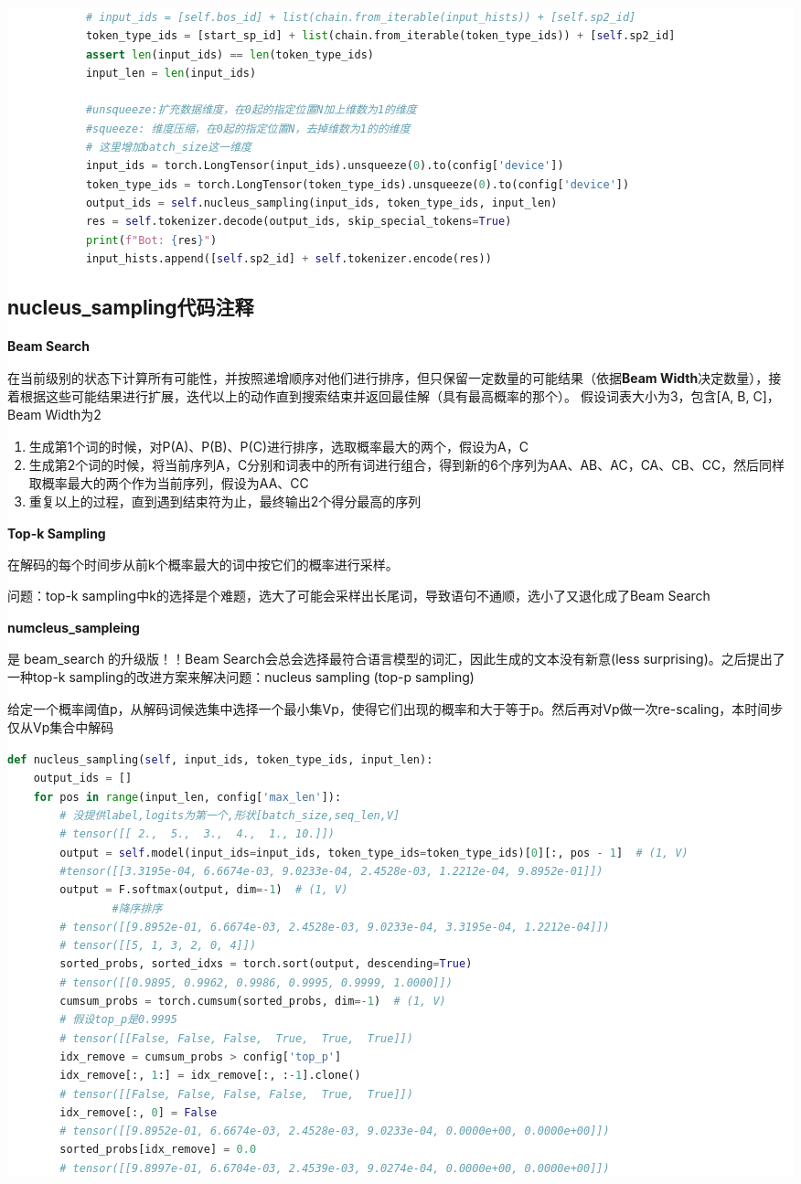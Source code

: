 ```python
            # input_ids = [self.bos_id] + list(chain.from_iterable(input_hists)) + [self.sp2_id]
            token_type_ids = [start_sp_id] + list(chain.from_iterable(token_type_ids)) + [self.sp2_id]
            assert len(input_ids) == len(token_type_ids)
            input_len = len(input_ids)

            #unsqueeze:扩充数据维度，在0起的指定位置N加上维数为1的维度
            #squeeze: 维度压缩，在0起的指定位置N，去掉维数为1的的维度
            # 这里增加batch_size这一维度
            input_ids = torch.LongTensor(input_ids).unsqueeze(0).to(config['device'])
            token_type_ids = torch.LongTensor(token_type_ids).unsqueeze(0).to(config['device'])
            output_ids = self.nucleus_sampling(input_ids, token_type_ids, input_len)
            res = self.tokenizer.decode(output_ids, skip_special_tokens=True)
            print(f"Bot: {res}")
            input_hists.append([self.sp2_id] + self.tokenizer.encode(res))
```

## nucleus_sampling代码注释

**Beam Search**

在当前级别的状态下计算所有可能性，并按照递增顺序对他们进行排序，但只保留一定数量的可能结果（依据**Beam Width**决定数量），接着根据这些可能结果进行扩展，迭代以上的动作直到搜索结束并返回最佳解（具有最高概率的那个）。
假设词表大小为3，包含[A, B, C]，Beam Width为2

1. 生成第1个词的时候，对P(A)、P(B)、P(C)进行排序，选取概率最大的两个，假设为A，C
2. 生成第2个词的时候，将当前序列A，C分别和词表中的所有词进行组合，得到新的6个序列为AA、AB、AC，CA、CB、CC，然后同样取概率最大的两个作为当前序列，假设为AA、CC
3. 重复以上的过程，直到遇到结束符为止，最终输出2个得分最高的序列

**Top-k Sampling**

在解码的每个时间步从前k个概率最大的词中按它们的概率进行采样。

问题：top-k sampling中k的选择是个难题，选大了可能会采样出长尾词，导致语句不通顺，选小了又退化成了Beam Search

**numcleus_sampleing**  

是 beam_search 的升级版！！Beam Search会总会选择最符合语言模型的词汇，因此生成的文本没有新意(less surprising)。之后提出了一种top-k sampling的改进方案来解决问题：nucleus sampling (top-p sampling)

给定一个概率阈值p，从解码词候选集中选择一个最小集Vp，使得它们出现的概率和大于等于p。然后再对Vp做一次re-scaling，本时间步仅从Vp集合中解码

```python
def nucleus_sampling(self, input_ids, token_type_ids, input_len):
    output_ids = []
    for pos in range(input_len, config['max_len']):
        # 没提供label,logits为第一个,形状[batch_size,seq_len,V]
      	# tensor([[ 2.,  5.,  3.,  4.,  1., 10.]])
        output = self.model(input_ids=input_ids, token_type_ids=token_type_ids)[0][:, pos - 1]  # (1, V)
        #tensor([[3.3195e-04, 6.6674e-03, 9.0233e-04, 2.4528e-03, 1.2212e-04, 9.8952e-01]])
        output = F.softmax(output, dim=-1)  # (1, V)
				#降序排序
        # tensor([[9.8952e-01, 6.6674e-03, 2.4528e-03, 9.0233e-04, 3.3195e-04, 1.2212e-04]])
        # tensor([[5, 1, 3, 2, 0, 4]])
        sorted_probs, sorted_idxs = torch.sort(output, descending=True)
        # tensor([[0.9895, 0.9962, 0.9986, 0.9995, 0.9999, 1.0000]])
        cumsum_probs = torch.cumsum(sorted_probs, dim=-1)  # (1, V)
        # 假设top_p是0.9995
        # tensor([[False, False, False,  True,  True,  True]])
        idx_remove = cumsum_probs > config['top_p']
        idx_remove[:, 1:] = idx_remove[:, :-1].clone()
        # tensor([[False, False, False, False,  True,  True]])
        idx_remove[:, 0] = False
        # tensor([[9.8952e-01, 6.6674e-03, 2.4528e-03, 9.0233e-04, 0.0000e+00, 0.0000e+00]])
        sorted_probs[idx_remove] = 0.0
        # tensor([[9.8997e-01, 6.6704e-03, 2.4539e-03, 9.0274e-04, 0.0000e+00, 0.0000e+00]])
```
